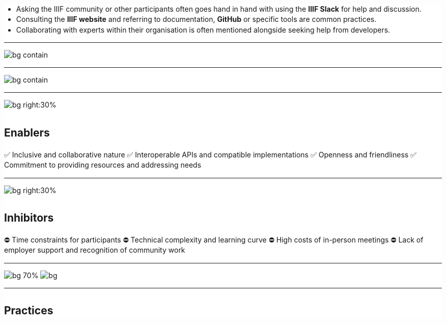 - Asking the IIIF community or other participants often goes hand in hand with using the **IIIF Slack** for help and discussion.
- Consulting the **IIIF website** and referring to documentation, **GitHub** or specific tools are common practices.
- Collaborating with experts within their organisation is often mentioned alongside seeking help from developers.





---

![bg contain](https://julsraemy.ch/prezi/assets/survey-iiif-calls-attendance.png)

---

![bg contain](https://julsraemy.ch/prezi/assets/survey-iiif-tools-services.svg)

---

![bg right:30%](https://sipi.participatory-archives.ch/SGV_12/SGV_12N_36937.jp2/full/1000,/0/default.jpg)

## Enablers

:white_check_mark: Inclusive and collaborative nature
:white_check_mark: Interoperable APIs and compatible implementations
:white_check_mark: Openness and friendliness
:white_check_mark: Commitment to providing resources and addressing needs



---

![bg right:30%](https://sipi.participatory-archives.ch/SGV_12/SGV_12N_19553.jp2/full/1000,/0/default.jpg)

## Inhibitors

:no_entry: Time constraints for participants
:no_entry: Technical complexity and learning curve
:no_entry: High costs of in-person meetings
:no_entry: Lack of employer support and recognition of community work




---



![bg 70%](https://julsraemy.ch/prezi/assets/Linked_Art_logo.png)
![bg](https://sipi.participatory-archives.ch/SGV_12/SGV_12N_19566.jp2/full/1000,/0/default.jpg)

---

## Practices
